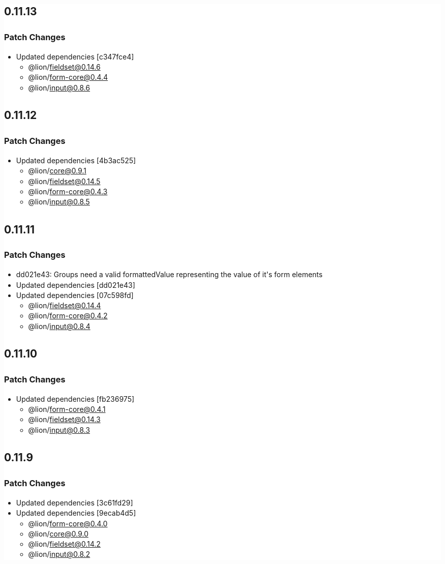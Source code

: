 ## 0.11.13

### Patch Changes

- Updated dependencies [c347fce4]
  - @lion/fieldset@0.14.6
  - @lion/form-core@0.4.4
  - @lion/input@0.8.6

## 0.11.12

### Patch Changes

- Updated dependencies [4b3ac525]
  - @lion/core@0.9.1
  - @lion/fieldset@0.14.5
  - @lion/form-core@0.4.3
  - @lion/input@0.8.5

## 0.11.11

### Patch Changes

- dd021e43: Groups need a valid formattedValue representing the value of it's form elements
- Updated dependencies [dd021e43]
- Updated dependencies [07c598fd]
  - @lion/fieldset@0.14.4
  - @lion/form-core@0.4.2
  - @lion/input@0.8.4

## 0.11.10

### Patch Changes

- Updated dependencies [fb236975]
  - @lion/form-core@0.4.1
  - @lion/fieldset@0.14.3
  - @lion/input@0.8.3

## 0.11.9

### Patch Changes

- Updated dependencies [3c61fd29]
- Updated dependencies [9ecab4d5]
  - @lion/form-core@0.4.0
  - @lion/core@0.9.0
  - @lion/fieldset@0.14.2
  - @lion/input@0.8.2
